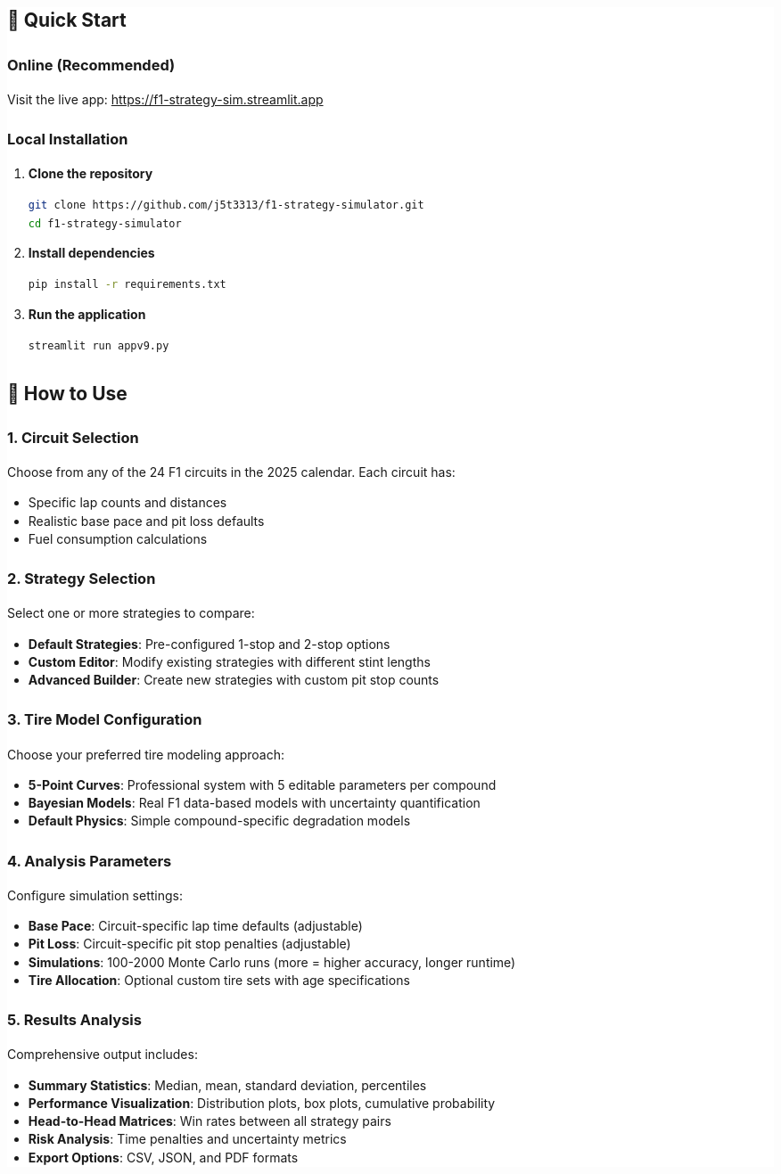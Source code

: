 ## 🚀 Quick Start

### Online (Recommended)
Visit the live app: https://f1-strategy-sim.streamlit.app

### Local Installation

1. **Clone the repository**
   ```bash
   git clone https://github.com/j5t3313/f1-strategy-simulator.git
   cd f1-strategy-simulator
   ```

2. **Install dependencies**
   ```bash
   pip install -r requirements.txt
   ```

3. **Run the application**
   ```bash
   streamlit run appv9.py
   ```

## 📖 How to Use

### 1. Circuit Selection
Choose from any of the 24 F1 circuits in the 2025 calendar. Each circuit has:
- Specific lap counts and distances
- Realistic base pace and pit loss defaults
- Fuel consumption calculations

### 2. Strategy Selection
Select one or more strategies to compare:
- **Default Strategies**: Pre-configured 1-stop and 2-stop options
- **Custom Editor**: Modify existing strategies with different stint lengths
- **Advanced Builder**: Create new strategies with custom pit stop counts

### 3. Tire Model Configuration
Choose your preferred tire modeling approach:
- **5-Point Curves**: Professional system with 5 editable parameters per compound
- **Bayesian Models**: Real F1 data-based models with uncertainty quantification
- **Default Physics**: Simple compound-specific degradation models

### 4. Analysis Parameters
Configure simulation settings:
- **Base Pace**: Circuit-specific lap time defaults (adjustable)
- **Pit Loss**: Circuit-specific pit stop penalties (adjustable)
- **Simulations**: 100-2000 Monte Carlo runs (more = higher accuracy, longer runtime)
- **Tire Allocation**: Optional custom tire sets with age specifications

### 5. Results Analysis
Comprehensive output includes:
- **Summary Statistics**: Median, mean, standard deviation, percentiles
- **Performance Visualization**: Distribution plots, box plots, cumulative probability
- **Head-to-Head Matrices**: Win rates between all strategy pairs
- **Risk Analysis**: Time penalties and uncertainty metrics
- **Export Options**: CSV, JSON, and PDF formats
